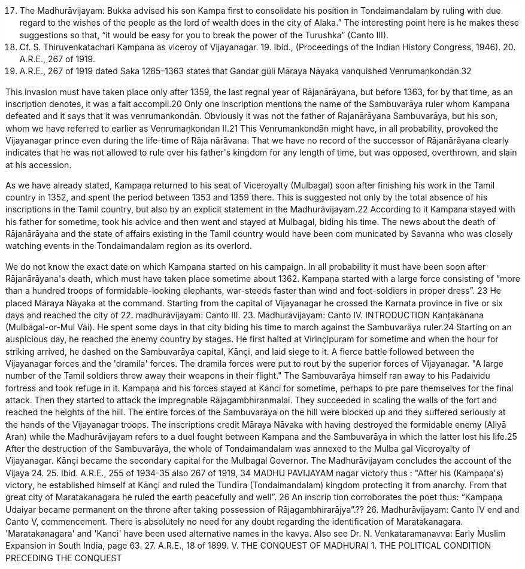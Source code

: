 17. The Madhurāvijayam: Bukka advised his son Kampa first to consolidate his position in Tondaimandalam by ruling with due regard to the wishes of the people as the lord of wealth does in the city of Alaka.” The interesting point here is he makes these suggestions so that, “it would be easy for you to break the power of the Turushka” (Canto III).
18. Cf. S. Thiruvenkatachari Kampana as viceroy of Vijayanagar. 19. Ibid., (Proceedings of the Indian History Congress, 1946). 20. A.R.E., 267 of 1919.
21. A.R.E., 267 of 1919 dated Saka 1285–1363 states that Gandar güli Māraya Nāyaka vanquished Venrumaņkondān.32

This invasion must have taken place only after 1359, the last regnal year of Rājanārāyana, but before 1363, for by that time, as an inscription denotes, it was a fait accompli.20 Only one inscription mentions the name of the Sambuvarāya ruler whom Kampana defeated and it says that it was venrumankondān. Obviously it was not the father of Rajanārāyana Sambuvarāya, but his son, whom we have referred to earlier as Venrumaņkondan II.21 This Venrumankondān might have, in all probability, provoked the Vijayanagar prince even during the life-time of Rāja nārāvana. That we have no record of the successor of Rājanārāyana clearly indicates that he was not allowed to rule over his father's kingdom for any length of time, but was opposed, overthrown, and slain at his accession.

 As we have already stated, Kampaņa returned to his seat of Viceroyalty (Mulbagal) soon after finishing his work in the Tamil country in 1352, and spent the period between 1353 and 1359 there. This is suggested not only by the total absence of his inscriptions in the Tamil country, but also by an explicit statement in the Madhurāvijayam.22 According to it Kampana stayed with his father for sometime, took his advice and then went and stayed at Mulbagal, biding his time. The news about the death of Rājanārāyana and the state of affairs existing in the Tamil country would have been com municated by Savanna who was closely watching
 events in the Tondaimandalam region as its overlord.

We do not know the exact date on which Kampana started on his campaign. In all probability it must have been soon after Rājanārāyana's death, which must have taken place sometime about 1362. Kampaņa started with a large force consisting of “more than a hundred troops of formidable-looking elephants, war-steeds faster than wind and foot-soldiers in proper dress”. 23 He placed Māraya Nāyaka at the command. Starting from the capital of Vijayanagar he crossed the Karnata province in five or six days and reached the city of
22. madhurāvijayam: Canto III. 23. Madhurāvijayam: Canto IV.
 INTRODUCTION Kanțakānana (Mulbāgal-or-Mul Vāi). He spent some days in that city biding his time to march against the Sambuvarāya ruler.24 Starting on an auspicious day, he reached the enemy country by stages. He first halted at Virinçipuram for sometime and when the hour for striking arrived, he dashed on the Sambuvarāya capital, Kānçi, and laid siege to it. A fierce battle followed between the Vijayanagar forces and the 'dramila' forces. The dramila forces were put to rout by the superior forces of Vijayanagar. "A large number of the Tamil soldiers threw away their weapons in their flight." The Sambuvarāya himself ran away to his Padaividu fortress and took refuge in it. Kampaņa and his forces stayed at Kānci for sometime, perhaps to pre pare themselves for the final attack. Then they started to attack the impregnable Rājagambhīranmalai. They succeeded in scaling the walls of the fort and reached the heights of the hill. The entire forces of the Sambuvarāya on the hill were blocked up and they suffered seriously at the hands of the Vijayanagar troops. The inscriptions credit Māraya Nāvaka with having destroyed the formidable enemy (Aliyā Aran) while the Madhurāvijayam refers to a duel fought between Kampana and the Sambuvarāya in which the latter lost his life.25
 After the destruction of the Sambuvarāya, the whole of Tondaimandalam was annexed to the Mulba gal Viceroyalty of Vijayanagar. Kānçi became the secondary capital for the Mulbagal Governor. The Madhurāvijayam concludes the account of the Vijaya
24. 25.
Ibid. A.R.E., 255 of 1934-35 also 267 of 1919,
34
MADHU PAVIJAYAM nagar victory thus : "After his (Kampaņa's) victory, he established himself at Kānçi and ruled the Tundīra (Tondaimandalam) kingdom protecting it from anarchy. From that great city of Maratakanagara he ruled the earth peacefully and well”. 26 An inscrip tion corroborates the poet thus: “Kampaņa Udaiyar became permanent on the throne after taking possession of Rājagambhirarājya”.??
26. Madhurāvijayam: Canto IV end and Canto V, commencement. There is absolutely no need for any doubt regarding the identification of Maratakanagara. 'Maratakanagara' and 'Kanci' have been used
 alternative names in the kavya. Also see Dr. N. Venkataramanavva: Early Muslim Expansion in South India, page 63.
27. A.R.E., 18 of 1899.
 V. THE CONQUEST OF MADHURAI 1. THE POLITICAL CONDITION PRECEDING THE CONQUEST